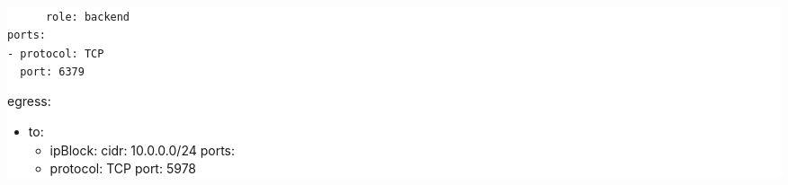           role: backend
    ports:
    - protocol: TCP
      port: 6379
  egress:
  - to:
    - ipBlock:
        cidr: 10.0.0.0/24
    ports:
    - protocol: TCP
      port: 5978
